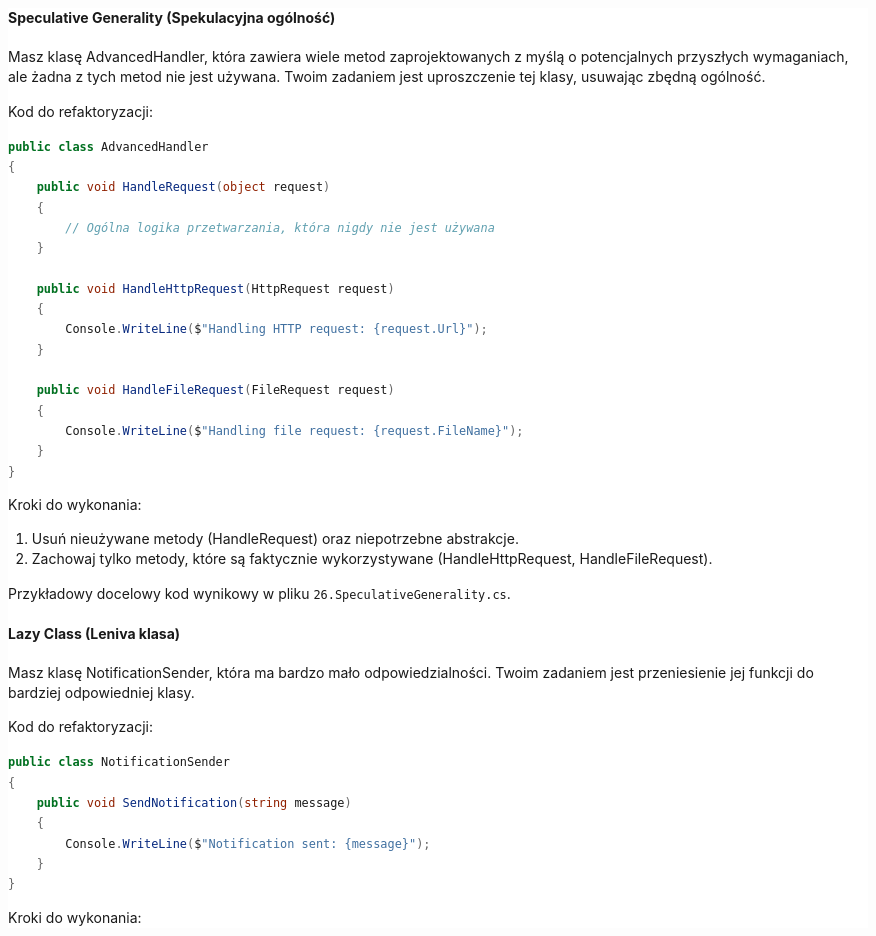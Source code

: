 
#### Speculative Generality (Spekulacyjna ogólność)

Masz klasę AdvancedHandler, która zawiera wiele metod zaprojektowanych z myślą o potencjalnych przyszłych wymaganiach, ale żadna z tych metod nie jest używana. Twoim zadaniem jest uproszczenie tej klasy, usuwając zbędną ogólność.

Kod do refaktoryzacji:

```csharp
public class AdvancedHandler
{
    public void HandleRequest(object request)
    {
        // Ogólna logika przetwarzania, która nigdy nie jest używana
    }

    public void HandleHttpRequest(HttpRequest request)
    {
        Console.WriteLine($"Handling HTTP request: {request.Url}");
    }

    public void HandleFileRequest(FileRequest request)
    {
        Console.WriteLine($"Handling file request: {request.FileName}");
    }
}
```

Kroki do wykonania:

1. Usuń nieużywane metody (HandleRequest) oraz niepotrzebne abstrakcje.
1. Zachowaj tylko metody, które są faktycznie wykorzystywane (HandleHttpRequest, HandleFileRequest).

Przykładowy docelowy kod wynikowy w pliku `26.SpeculativeGenerality.cs`.


#### Lazy Class (Leniva klasa)

Masz klasę NotificationSender, która ma bardzo mało odpowiedzialności. Twoim zadaniem jest przeniesienie jej funkcji do bardziej odpowiedniej klasy.

Kod do refaktoryzacji:

```csharp
public class NotificationSender
{
    public void SendNotification(string message)
    {
        Console.WriteLine($"Notification sent: {message}");
    }
}
```

Kroki do wykonania:
